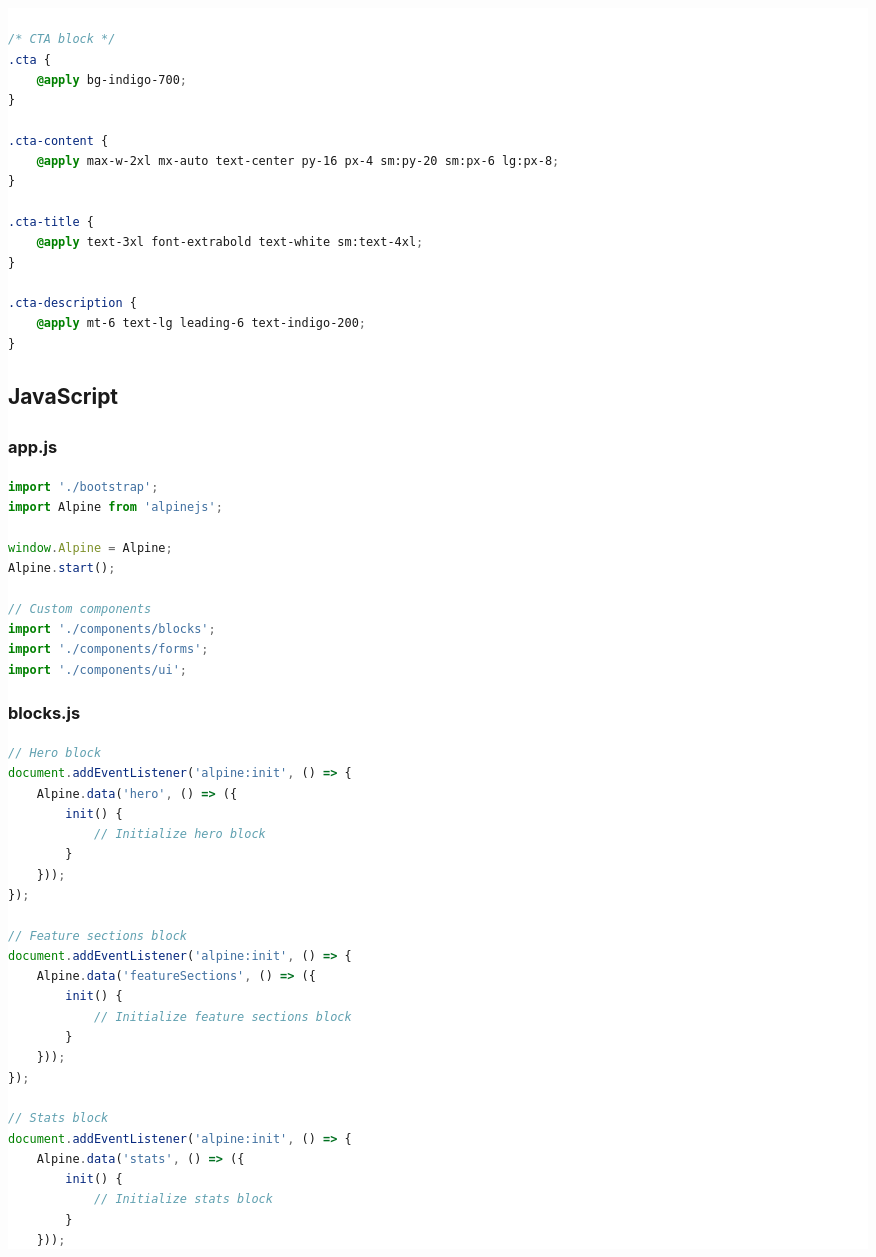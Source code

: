 ```css

/* CTA block */
.cta {
    @apply bg-indigo-700;
}

.cta-content {
    @apply max-w-2xl mx-auto text-center py-16 px-4 sm:py-20 sm:px-6 lg:px-8;
}

.cta-title {
    @apply text-3xl font-extrabold text-white sm:text-4xl;
}

.cta-description {
    @apply mt-6 text-lg leading-6 text-indigo-200;
}
```

## JavaScript

### app.js
```javascript
import './bootstrap';
import Alpine from 'alpinejs';

window.Alpine = Alpine;
Alpine.start();

// Custom components
import './components/blocks';
import './components/forms';
import './components/ui';
```

### blocks.js
```javascript
// Hero block
document.addEventListener('alpine:init', () => {
    Alpine.data('hero', () => ({
        init() {
            // Initialize hero block
        }
    }));
});

// Feature sections block
document.addEventListener('alpine:init', () => {
    Alpine.data('featureSections', () => ({
        init() {
            // Initialize feature sections block
        }
    }));
});

// Stats block
document.addEventListener('alpine:init', () => {
    Alpine.data('stats', () => ({
        init() {
            // Initialize stats block
        }
    }));
```